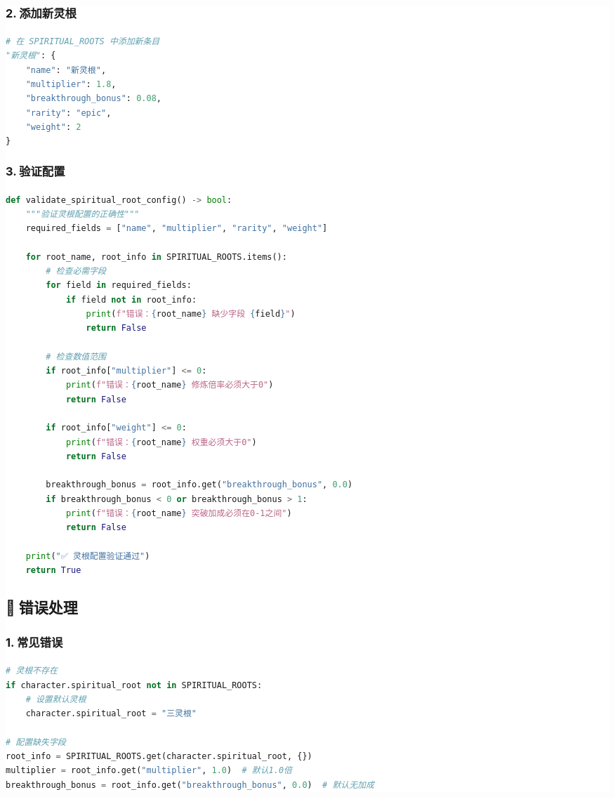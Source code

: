### 2. 添加新灵根

```python
# 在 SPIRITUAL_ROOTS 中添加新条目
"新灵根": {
    "name": "新灵根",
    "multiplier": 1.8,
    "breakthrough_bonus": 0.08,
    "rarity": "epic",
    "weight": 2
}
```

### 3. 验证配置

```python
def validate_spiritual_root_config() -> bool:
    """验证灵根配置的正确性"""
    required_fields = ["name", "multiplier", "rarity", "weight"]
    
    for root_name, root_info in SPIRITUAL_ROOTS.items():
        # 检查必需字段
        for field in required_fields:
            if field not in root_info:
                print(f"错误：{root_name} 缺少字段 {field}")
                return False
        
        # 检查数值范围
        if root_info["multiplier"] <= 0:
            print(f"错误：{root_name} 修炼倍率必须大于0")
            return False
        
        if root_info["weight"] <= 0:
            print(f"错误：{root_name} 权重必须大于0")
            return False
        
        breakthrough_bonus = root_info.get("breakthrough_bonus", 0.0)
        if breakthrough_bonus < 0 or breakthrough_bonus > 1:
            print(f"错误：{root_name} 突破加成必须在0-1之间")
            return False
    
    print("✅ 灵根配置验证通过")
    return True
```

## 🚨 错误处理

### 1. 常见错误

```python
# 灵根不存在
if character.spiritual_root not in SPIRITUAL_ROOTS:
    # 设置默认灵根
    character.spiritual_root = "三灵根"

# 配置缺失字段
root_info = SPIRITUAL_ROOTS.get(character.spiritual_root, {})
multiplier = root_info.get("multiplier", 1.0)  # 默认1.0倍
breakthrough_bonus = root_info.get("breakthrough_bonus", 0.0)  # 默认无加成
```
